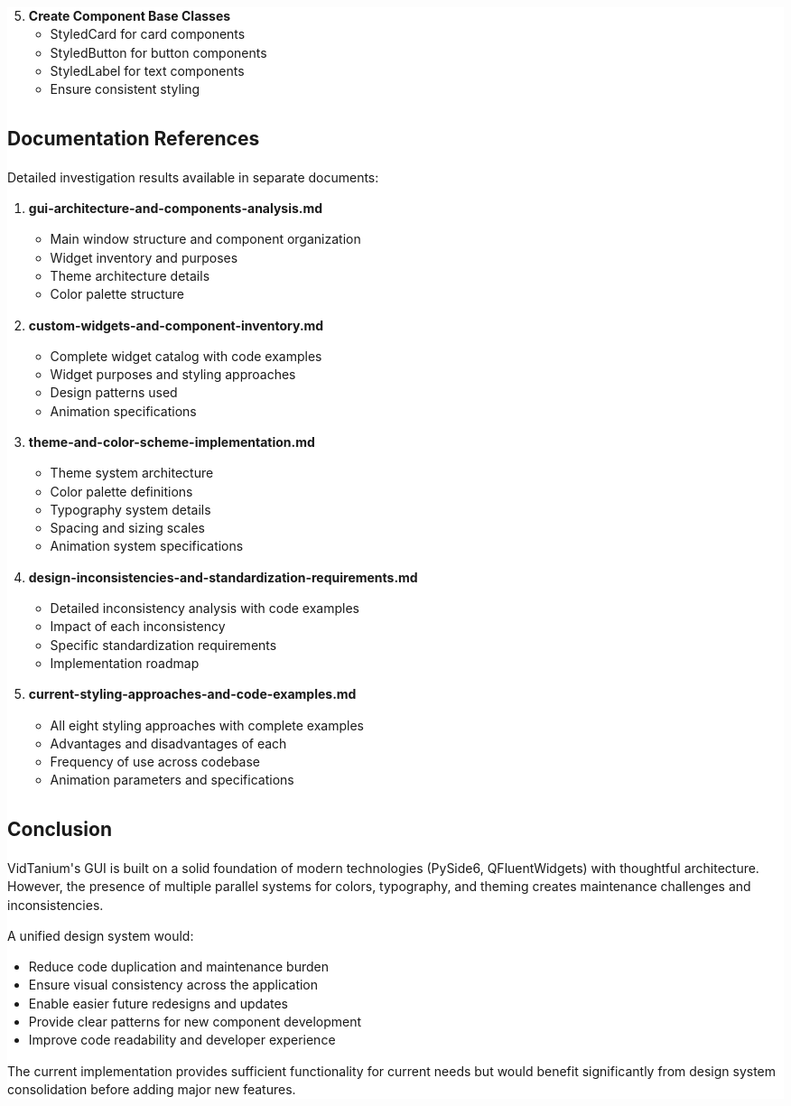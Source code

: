 5. **Create Component Base Classes**
   - StyledCard for card components
   - StyledButton for button components
   - StyledLabel for text components
   - Ensure consistent styling

## Documentation References

Detailed investigation results available in separate documents:

1. **gui-architecture-and-components-analysis.md**
   - Main window structure and component organization
   - Widget inventory and purposes
   - Theme architecture details
   - Color palette structure

2. **custom-widgets-and-component-inventory.md**
   - Complete widget catalog with code examples
   - Widget purposes and styling approaches
   - Design patterns used
   - Animation specifications

3. **theme-and-color-scheme-implementation.md**
   - Theme system architecture
   - Color palette definitions
   - Typography system details
   - Spacing and sizing scales
   - Animation system specifications

4. **design-inconsistencies-and-standardization-requirements.md**
   - Detailed inconsistency analysis with code examples
   - Impact of each inconsistency
   - Specific standardization requirements
   - Implementation roadmap

5. **current-styling-approaches-and-code-examples.md**
   - All eight styling approaches with complete examples
   - Advantages and disadvantages of each
   - Frequency of use across codebase
   - Animation parameters and specifications

## Conclusion

VidTanium's GUI is built on a solid foundation of modern technologies (PySide6, QFluentWidgets) with thoughtful architecture. However, the presence of multiple parallel systems for colors, typography, and theming creates maintenance challenges and inconsistencies.

A unified design system would:
- Reduce code duplication and maintenance burden
- Ensure visual consistency across the application
- Enable easier future redesigns and updates
- Provide clear patterns for new component development
- Improve code readability and developer experience

The current implementation provides sufficient functionality for current needs but would benefit significantly from design system consolidation before adding major new features.

